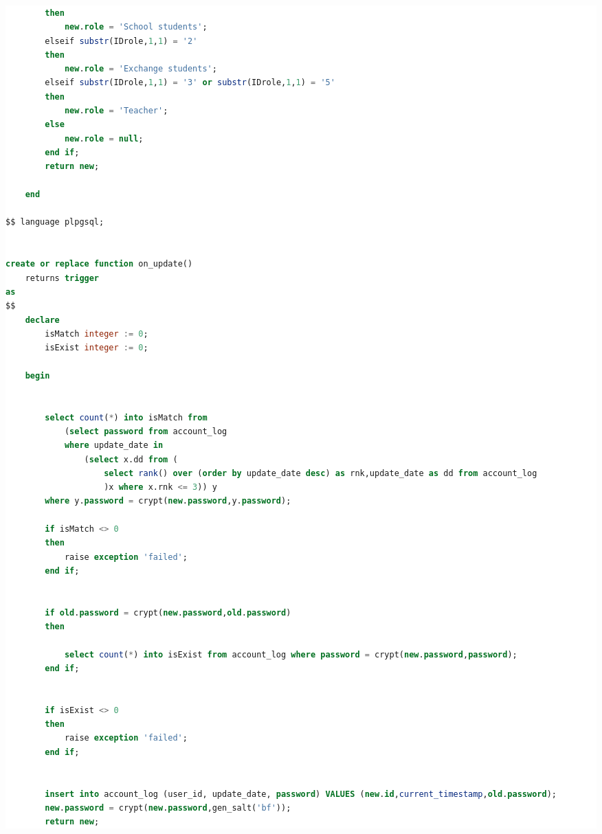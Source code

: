 ```sql
        then
            new.role = 'School students';
        elseif substr(IDrole,1,1) = '2'
        then
            new.role = 'Exchange students';
        elseif substr(IDrole,1,1) = '3' or substr(IDrole,1,1) = '5'
        then
            new.role = 'Teacher';
        else
            new.role = null;
        end if;
        return new;

    end

$$ language plpgsql;


create or replace function on_update()
    returns trigger
as
$$
    declare
        isMatch integer := 0;
        isExist integer := 0;
        
    begin


        select count(*) into isMatch from
            (select password from account_log
            where update_date in
                (select x.dd from (
                    select rank() over (order by update_date desc) as rnk,update_date as dd from account_log
                    )x where x.rnk <= 3)) y
        where y.password = crypt(new.password,y.password);

        if isMatch <> 0
        then
            raise exception 'failed';
        end if;


        if old.password = crypt(new.password,old.password)
        then

            select count(*) into isExist from account_log where password = crypt(new.password,password);
        end if;


        if isExist <> 0
        then
            raise exception 'failed';
        end if;


        insert into account_log (user_id, update_date, password) VALUES (new.id,current_timestamp,old.password);
        new.password = crypt(new.password,gen_salt('bf'));
        return new;

```